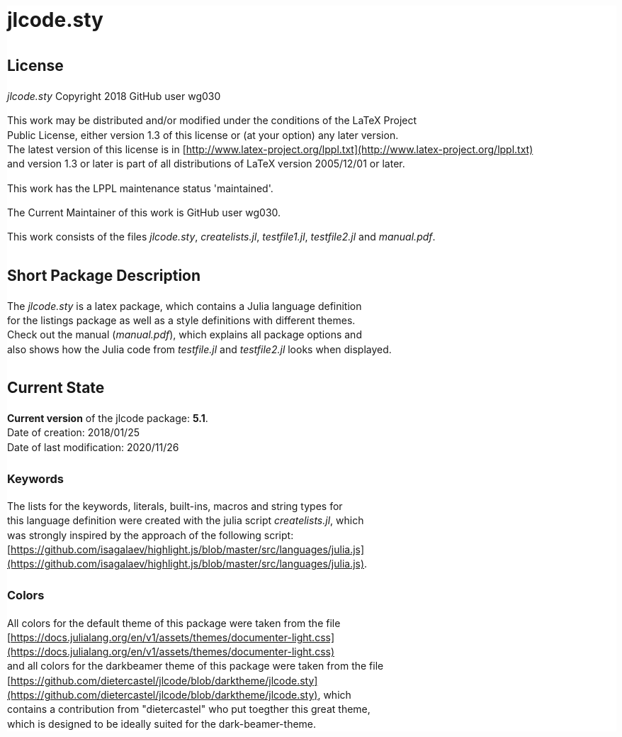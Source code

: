 # jlcode.sty



## License
_jlcode.sty_
Copyright 2018 GitHub user wg030

This work may be distributed and/or modified under the conditions of the LaTeX Project  
Public License, either version 1.3 of this license or (at your option) any later version.  
The latest version of this license is in [http://www.latex-project.org/lppl.txt](http://www.latex-project.org/lppl.txt)  
and version 1.3 or later is part of all distributions of LaTeX version 2005/12/01 or later.

This work has the LPPL maintenance status 'maintained'.

The Current Maintainer of this work is GitHub user wg030.

This work consists of the files
_jlcode.sty_, _createlists.jl_, _testfile1.jl_, _testfile2.jl_ and _manual.pdf_.


## Short Package Description
The _jlcode.sty_ is a latex package, which contains a Julia language definition  
for the listings package as well as a style definitions with different themes.  
Check out the manual (_manual.pdf_), which explains all package options and   
also shows how the Julia code from _testfile.jl_ and _testfile2.jl_ looks when displayed.


## Current State
**Current version** of the jlcode package: **5.1**.  
Date of creation: 2018/01/25  
Date of last modification: 2020/11/26

### Keywords
The lists for the keywords, literals, built-ins, macros and string types for  
this language definition were created with the julia script _createlists.jl_, which  
was strongly inspired by the approach of the following script:  
[https://github.com/isagalaev/highlight.js/blob/master/src/languages/julia.js](https://github.com/isagalaev/highlight.js/blob/master/src/languages/julia.js).

### Colors
All colors for the default theme of this package were taken from the file  
[https://docs.julialang.org/en/v1/assets/themes/documenter-light.css](https://docs.julialang.org/en/v1/assets/themes/documenter-light.css)  
and  all colors for the darkbeamer theme of this package were taken from the file  
[https://github.com/dietercastel/jlcode/blob/darktheme/jlcode.sty](https://github.com/dietercastel/jlcode/blob/darktheme/jlcode.sty), which  
contains a contribution from "dietercastel" who put toegther this great theme,  
which is designed to be ideally suited for the dark-beamer-theme.  
